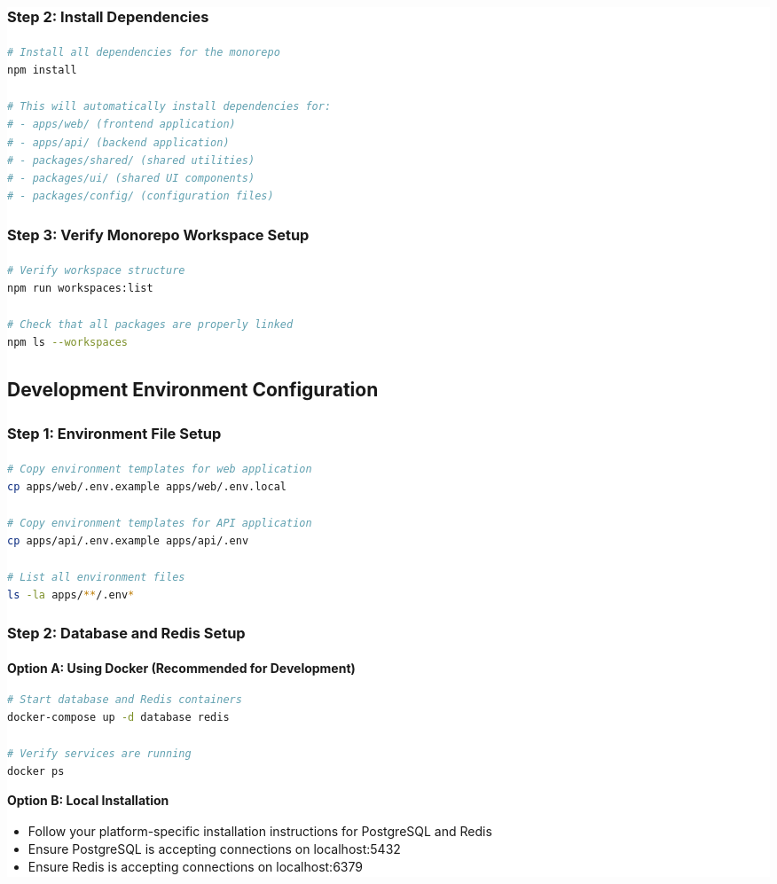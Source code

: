 ### Step 2: Install Dependencies

```bash
# Install all dependencies for the monorepo
npm install

# This will automatically install dependencies for:
# - apps/web/ (frontend application)
# - apps/api/ (backend application)
# - packages/shared/ (shared utilities)
# - packages/ui/ (shared UI components)
# - packages/config/ (configuration files)
```

### Step 3: Verify Monorepo Workspace Setup

```bash
# Verify workspace structure
npm run workspaces:list

# Check that all packages are properly linked
npm ls --workspaces
```

## Development Environment Configuration

### Step 1: Environment File Setup

```bash
# Copy environment templates for web application
cp apps/web/.env.example apps/web/.env.local

# Copy environment templates for API application
cp apps/api/.env.example apps/api/.env

# List all environment files
ls -la apps/**/.env*
```

### Step 2: Database and Redis Setup

**Option A: Using Docker (Recommended for Development)**
```bash
# Start database and Redis containers
docker-compose up -d database redis

# Verify services are running
docker ps
```

**Option B: Local Installation**
- Follow your platform-specific installation instructions for PostgreSQL and Redis
- Ensure PostgreSQL is accepting connections on localhost:5432
- Ensure Redis is accepting connections on localhost:6379
